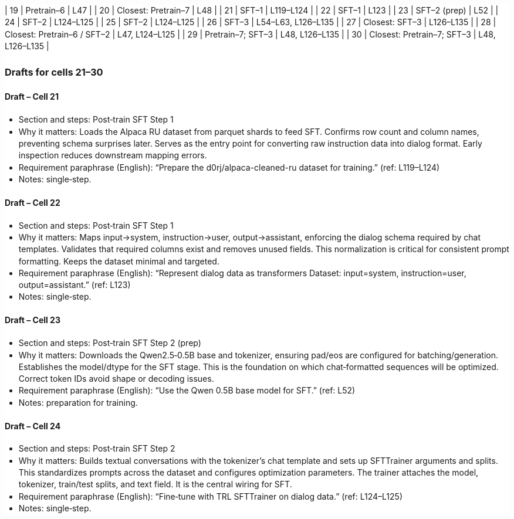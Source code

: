 | 19 | Pretrain–6 | L47 |
| 20 | Closest: Pretrain–7 | L48 |
| 21 | SFT–1 | L119–L124 |
| 22 | SFT–1 | L123 |
| 23 | SFT–2 (prep) | L52 |
| 24 | SFT–2 | L124–L125 |
| 25 | SFT–2 | L124–L125 |
| 26 | SFT–3 | L54–L63, L126–L135 |
| 27 | Closest: SFT–3 | L126–L135 |
| 28 | Closest: Pretrain–6 / SFT–2 | L47, L124–L125 |
| 29 | Pretrain–7; SFT–3 | L48, L126–L135 |
| 30 | Closest: Pretrain–7; SFT–3 | L48, L126–L135 |

### Drafts for cells 21–30

#### Draft – Cell 21
- Section and steps: Post‑train SFT Step 1
- Why it matters: Loads the Alpaca RU dataset from parquet shards to feed SFT. Confirms row count and column names, preventing schema surprises later. Serves as the entry point for converting raw instruction data into dialog format. Early inspection reduces downstream mapping errors.
- Requirement paraphrase (English): “Prepare the d0rj/alpaca-cleaned-ru dataset for training.” (ref: L119–L124)
- Notes: single‑step.

#### Draft – Cell 22
- Section and steps: Post‑train SFT Step 1
- Why it matters: Maps input→system, instruction→user, output→assistant, enforcing the dialog schema required by chat templates. Validates that required columns exist and removes unused fields. This normalization is critical for consistent prompt formatting. Keeps the dataset minimal and targeted.
- Requirement paraphrase (English): “Represent dialog data as transformers Dataset: input=system, instruction=user, output=assistant.” (ref: L123)
- Notes: single‑step.

#### Draft – Cell 23
- Section and steps: Post‑train SFT Step 2 (prep)
- Why it matters: Downloads the Qwen2.5‑0.5B base and tokenizer, ensuring pad/eos are configured for batching/generation. Establishes the model/dtype for the SFT stage. This is the foundation on which chat‑formatted sequences will be optimized. Correct token IDs avoid shape or decoding issues.
- Requirement paraphrase (English): “Use the Qwen 0.5B base model for SFT.” (ref: L52)
- Notes: preparation for training.

#### Draft – Cell 24
- Section and steps: Post‑train SFT Step 2
- Why it matters: Builds textual conversations with the tokenizer’s chat template and sets up SFTTrainer arguments and splits. This standardizes prompts across the dataset and configures optimization parameters. The trainer attaches the model, tokenizer, train/test splits, and text field. It is the central wiring for SFT.
- Requirement paraphrase (English): “Fine‑tune with TRL SFTTrainer on dialog data.” (ref: L124–L125)
- Notes: single‑step.
